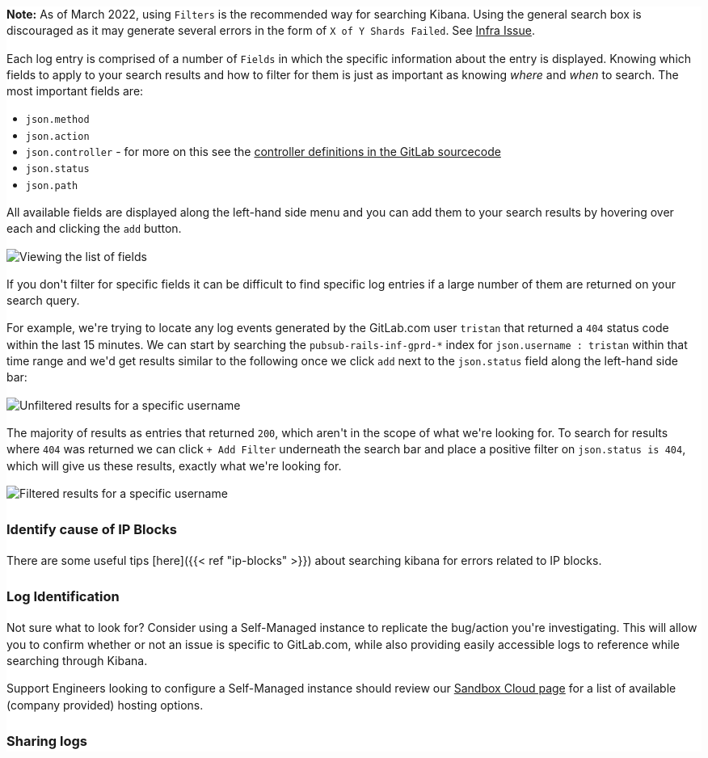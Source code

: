 **Note:** As of March 2022, using `Filters` is the recommended way for searching Kibana. Using the general search box is discouraged as it may generate several errors in the form of `X of Y Shards Failed`. See [Infra Issue](https://gitlab.com/gitlab-com/gl-infra/reliability/-/issues/15207).

Each log entry is comprised of a number of `Fields` in which the specific information about the entry is displayed. Knowing which fields to apply to your search results and how to filter for them is just as important as knowing *where* and *when* to search. The most important fields are:

- `json.method`
- `json.action`
- `json.controller` - for more on this see the [controller definitions in the GitLab sourcecode](https://gitlab.com/gitlab-org/gitlab/-/tree/master/app/controllers/projects)
- `json.status`
- `json.path`

All available fields are displayed along the left-hand side menu and you can add them to your search results by hovering over each and clicking the `add` button.

![Viewing the list of fields](/images/support/kibana_available-fields.jpg)

If you don't filter for specific fields it can be difficult to find specific log entries if a large number of them are returned on your search query.

For example, we're trying to locate any log events generated by the GitLab.com user `tristan` that returned a `404` status code within the last 15 minutes. We can start by searching the `pubsub-rails-inf-gprd-*` index for `json.username : tristan` within that time range and we'd get results similar to the following once we click `add` next to the `json.status` field along the left-hand side bar:

![Unfiltered results for a specific username](/images/support/kibana_unfiltered-results.jpg)

The majority of results as entries that returned `200`, which aren't in the scope of what we're looking for. To search for results where `404` was returned we can click `+ Add Filter` underneath the search bar and place a positive filter on `json.status is 404`, which will give us these results, exactly what we're looking for.

![Filtered results for a specific username](/images/support/kibana_filtered-results.jpg)

### Identify cause of IP Blocks

There are some useful tips [here]({{< ref "ip-blocks" >}}) about searching kibana for errors related to IP blocks.

### Log Identification

Not sure what to look for? Consider using a Self-Managed instance to replicate the bug/action you're investigating. This will allow you to confirm whether or not an issue is specific to GitLab.com, while also providing easily accessible logs to reference while searching through Kibana.

Support Engineers looking to configure a Self-Managed instance should review our [Sandbox Cloud page](/handbook/infrastructure-standards/realms/sandbox/) for a list of available (company provided) hosting options.

### Sharing logs

